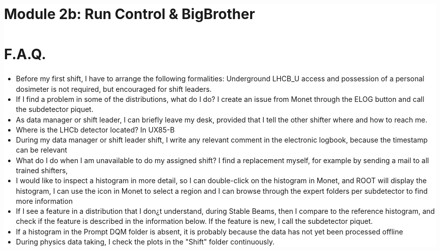 


# Module 2b: Run Control & BigBrother

# F.A.Q.

* Before my first shift, I have to arrange the following formalities: Underground LHCB_U access and possession of a personal dosimeter is not required, but encouraged for shift leaders.
* If I find a problem in some of the distributions, what do I do? I create an issue from Monet through the ELOG button and call the subdetector piquet.
* As data manager or shift leader, I can briefly leave my desk, provided that I tell the other shifter where and how to reach me.
* Where is the LHCb detector located? In UX85-B
* During my data manager or shift leader shift, I write any relevant comment in the electronic logbook, because the timestamp can be relevant
* What do I do when I am unavailable to do my assigned shift? I find a replacement myself, for example by sending a mail to all trained shifters,
* I would like to inspect a histogram in more detail, so I can double-click on the histogram in Monet, and ROOT will display the histogram, I can use the icon in Monet to select a region and I can browse through the expert folders per subdetector to find more information
* If I see a feature in a distribution that I don¿t understand, during Stable Beams, then I compare to the reference histogram, and check if the feature is described in the information below. If the feature is new, I call the subdetector piquet.
* If a histogram in the Prompt DQM folder is absent, it is probably because the data has not yet been processed offline
* During physics data taking, I check the plots in the "Shift" folder continuously.

